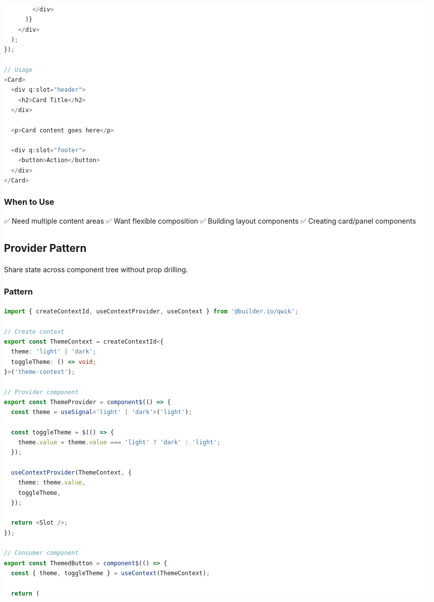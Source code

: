```typescript
        </div>
      )}
    </div>
  );
});

// Usage
<Card>
  <div q:slot="header">
    <h2>Card Title</h2>
  </div>
  
  <p>Card content goes here</p>
  
  <div q:slot="footer">
    <button>Action</button>
  </div>
</Card>
```

### When to Use

✅ Need multiple content areas
✅ Want flexible composition
✅ Building layout components
✅ Creating card/panel components

## Provider Pattern

Share state across component tree without prop drilling.

### Pattern

```typescript
import { createContextId, useContextProvider, useContext } from '@builder.io/qwik';

// Create context
export const ThemeContext = createContextId<{
  theme: 'light' | 'dark';
  toggleTheme: () => void;
}>('theme-context');

// Provider component
export const ThemeProvider = component$(() => {
  const theme = useSignal<'light' | 'dark'>('light');
  
  const toggleTheme = $(() => {
    theme.value = theme.value === 'light' ? 'dark' : 'light';
  });
  
  useContextProvider(ThemeContext, {
    theme: theme.value,
    toggleTheme,
  });
  
  return <Slot />;
});

// Consumer component
export const ThemedButton = component$(() => {
  const { theme, toggleTheme } = useContext(ThemeContext);
  
  return (
```